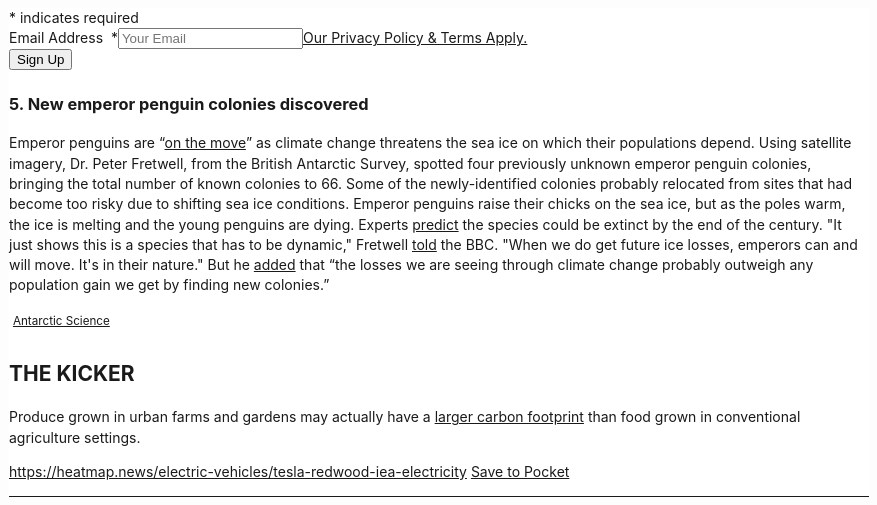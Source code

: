 </em>
</p><p>
<div id="mc_embed_signup"><form action="https://news.us13.list-manage.com/subscribe/post?u=eacecbac4b1d10158b5b6fbad&id=c5c20b220f&f_id=00a03fe3f0" class="validate" id="mc-embedded-subscribe-form" method="post" name="mc-embedded-subscribe-form" target="_self"><div id="mc_embed_signup_scroll"><div class="indicates-required"><span class="asterisk">*</span> indicates required</div><div class="mc-field-group"><label for="mce-EMAIL">Email Address  <span class="asterisk">*</span></label><input class="required email" id="mce-EMAIL" name="EMAIL" placeholder="Your Email" required="" type="email" value=""/><span class="helper_text" id="mce-EMAIL-HELPERTEXT"></span><a class="policy__link" href="/privacy-statement">Our Privacy Policy & Terms Apply.</a></div>
<li style="display:none!important;"><input checked="" id="mce-group[699211]-699211-2" name="group[699211][8]" type="checkbox" value="1"/></li>
<div class="clear" id="mce-responses"><div class="response" id="mce-error-response" style="display:none"></div><div class="response" id="mce-success-response" style="display:none"></div></div><div aria-hidden="true" style="position: absolute; left: -5000px;"><input name="b_eacecbac4b1d10158b5b6fbad_c5c20b220f" tabindex="-1" type="text" value=""/></div><div class="clear"><input class="button" id="mc-embedded-subscribe" name="subscribe" type="submit" value="Sign Up"/></div></div></form></div>
</p><div class="horizontal-rule"></div><h3>5. New emperor penguin colonies discovered</h3><p>
<strong></strong>Emperor penguins are “<a href="https://news.us13.list-manage.com/track/click?u=eacecbac4b1d10158b5b6fbad&id=4f7730e02c&e=9a8faf5b79" rel="noopener noreferrer" target="_blank">on the move</a>” as climate change threatens the sea ice on which their populations depend. Using satellite imagery, Dr. Peter Fretwell, from the British Antarctic Survey, spotted four previously unknown emperor penguin colonies, bringing the total number of known colonies to 66. Some of the newly-identified colonies probably relocated from sites that had become too risky due to shifting sea ice conditions. Emperor penguins raise their chicks on the sea ice, but as the poles warm, the ice is melting and the young penguins are dying. Experts <a href="https://news.us13.list-manage.com/track/click?u=eacecbac4b1d10158b5b6fbad&id=5a01b672dd&e=9a8faf5b79" rel="noopener noreferrer" target="_blank">predict</a> the species could be extinct by the end of the century. "It just shows this is a species that has to be dynamic," Fretwell <a href="https://news.us13.list-manage.com/track/click?u=eacecbac4b1d10158b5b6fbad&id=aea4a39a54&e=9a8faf5b79" rel="noopener noreferrer" target="_blank">told</a> the BBC. "When we do get future ice losses, emperors can and will move. It's in their nature." But he <a href="https://news.us13.list-manage.com/track/click?u=eacecbac4b1d10158b5b6fbad&id=5056b9039c&e=9a8faf5b79" rel="noopener noreferrer" target="_blank">added</a> that “the losses we are seeing through climate change probably outweigh any population gain we get by finding new colonies.”
</p><p class="shortcode-media shortcode-media-rebelmouse-image">
<img alt="" class="rm-shortcode" data-rm-shortcode-id="68c52f8970c0e2f328c6786a52a44227" data-rm-shortcode-name="rebelmouse-image" id="27bf7" loading="lazy" src="https://heatmap.news/media-library/eyJhbGciOiJIUzI1NiIsInR5cCI6IkpXVCJ9.eyJpbWFnZSI6Imh0dHBzOi8vYXNzZXRzLnJibC5tcy81MTE3MjM5NS9vcmlnaW4ucG5nIiwiZXhwaXJlc19hdCI6MTcxMTM2NzkyMH0.VIcbqYQ0rmzK80yLCENHIxxoDsyD9FjracDEvsO3Aqs/image.png?width=980"/>
<small class="image-media media-photo-credit" placeholder="Add Photo Credit..."><a href="https://news.us13.list-manage.com/track/click?u=eacecbac4b1d10158b5b6fbad&id=50f878f25a&e=9a8faf5b79" rel="noopener noreferrer" target="_blank">Antarctic Science</a></small>
</p><h2>THE KICKER</h2><p>
	Produce grown in urban farms and gardens may actually have a <a href="https://news.us13.list-manage.com/track/click?u=eacecbac4b1d10158b5b6fbad&id=b14a0554fd&e=9a8faf5b79" rel="noopener noreferrer" target="_blank">larger carbon footprint</a> than food grown in conventional agriculture settings.
</p>

<span class="feed-item-link">
<a href="https://heatmap.news/electric-vehicles/tesla-redwood-iea-electricity">https://heatmap.news/electric-vehicles/tesla-redwood-iea-electricity</a> <a href="https://getpocket.com/save" class="pocket-btn" data-lang="en" data-save-url="https://heatmap.news/electric-vehicles/tesla-redwood-iea-electricity">Save to Pocket</a>
</span>

---